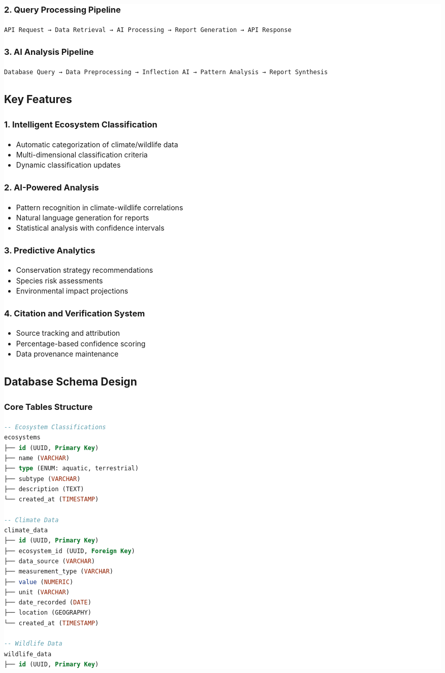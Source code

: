### 2. Query Processing Pipeline
```
API Request → Data Retrieval → AI Processing → Report Generation → API Response
```

### 3. AI Analysis Pipeline
```
Database Query → Data Preprocessing → Inflection AI → Pattern Analysis → Report Synthesis
```

## Key Features

### 1. Intelligent Ecosystem Classification
- Automatic categorization of climate/wildlife data
- Multi-dimensional classification criteria
- Dynamic classification updates

### 2. AI-Powered Analysis
- Pattern recognition in climate-wildlife correlations
- Natural language generation for reports
- Statistical analysis with confidence intervals

### 3. Predictive Analytics
- Conservation strategy recommendations
- Species risk assessments
- Environmental impact projections

### 4. Citation and Verification System
- Source tracking and attribution
- Percentage-based confidence scoring
- Data provenance maintenance

## Database Schema Design

### Core Tables Structure

```sql
-- Ecosystem Classifications
ecosystems
├── id (UUID, Primary Key)
├── name (VARCHAR)
├── type (ENUM: aquatic, terrestrial)
├── subtype (VARCHAR)
├── description (TEXT)
└── created_at (TIMESTAMP)

-- Climate Data
climate_data
├── id (UUID, Primary Key)
├── ecosystem_id (UUID, Foreign Key)
├── data_source (VARCHAR)
├── measurement_type (VARCHAR)
├── value (NUMERIC)
├── unit (VARCHAR)
├── date_recorded (DATE)
├── location (GEOGRAPHY)
└── created_at (TIMESTAMP)

-- Wildlife Data
wildlife_data
├── id (UUID, Primary Key)
```
